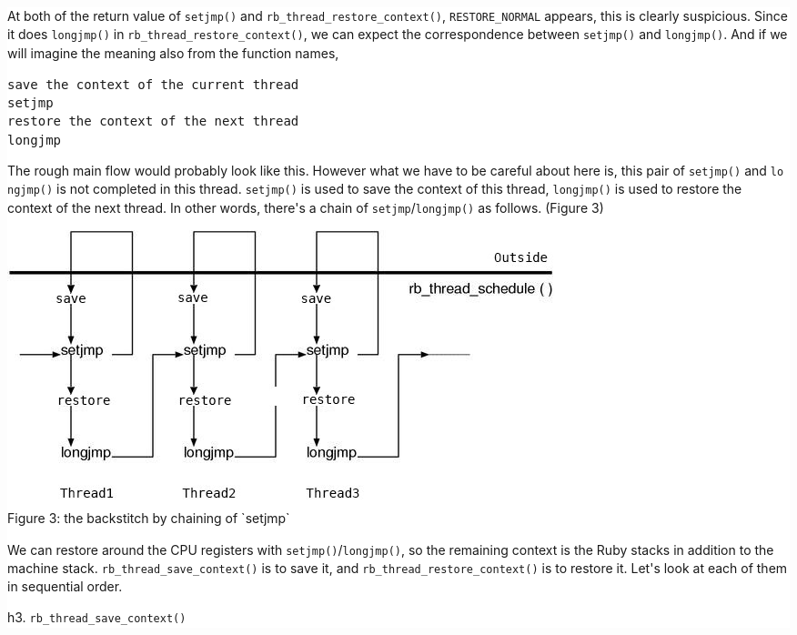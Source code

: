 
At both of the return value of `setjmp()` and `rb_thread_restore_context()`,
`RESTORE_NORMAL` appears,
this is clearly suspicious.
Since it does `longjmp()` in `rb_thread_restore_context()`,
we can expect the correspondence between `setjmp()` and `longjmp()`.
And if we will imagine the meaning also from the function names,



<pre class="emlist">
save the context of the current thread
setjmp
restore the context of the next thread
longjmp
</pre>


The rough main flow would probably look like this.
However what we have to be careful about here is,
this pair of `setjmp()` and `longjmp()` is not completed in this thread.
`setjmp()` is used to save the context of this thread,
`longjmp()` is used to restore the context of the next thread.
In other words, there's a chain of `setjmp`/`longjmp()` as follows. (Figure 3)


<div class="image">
<img src="images/ch_thread_setjmploop.jpg" alt="(setjmploop)"><br>
Figure 3: the backstitch by chaining of `setjmp`
</div>


We can restore around the CPU registers with `setjmp()`/`longjmp()`,
so the remaining context is the Ruby stacks in addition to the machine stack.
`rb_thread_save_context()` is to save it,
and `rb_thread_restore_context()` is to restore it.
Let's look at each of them in sequential order.




h3. `rb_thread_save_context()`
